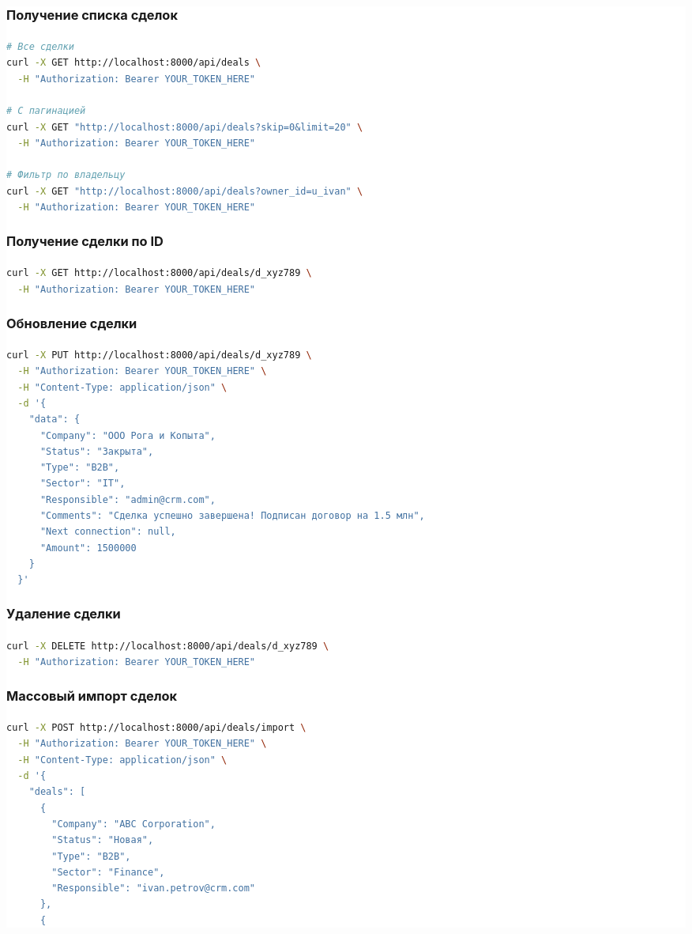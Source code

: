 ### Получение списка сделок

```bash
# Все сделки
curl -X GET http://localhost:8000/api/deals \
  -H "Authorization: Bearer YOUR_TOKEN_HERE"

# С пагинацией
curl -X GET "http://localhost:8000/api/deals?skip=0&limit=20" \
  -H "Authorization: Bearer YOUR_TOKEN_HERE"

# Фильтр по владельцу
curl -X GET "http://localhost:8000/api/deals?owner_id=u_ivan" \
  -H "Authorization: Bearer YOUR_TOKEN_HERE"
```

### Получение сделки по ID

```bash
curl -X GET http://localhost:8000/api/deals/d_xyz789 \
  -H "Authorization: Bearer YOUR_TOKEN_HERE"
```

### Обновление сделки

```bash
curl -X PUT http://localhost:8000/api/deals/d_xyz789 \
  -H "Authorization: Bearer YOUR_TOKEN_HERE" \
  -H "Content-Type: application/json" \
  -d '{
    "data": {
      "Company": "ООО Рога и Копыта",
      "Status": "Закрыта",
      "Type": "B2B",
      "Sector": "IT",
      "Responsible": "admin@crm.com",
      "Comments": "Сделка успешно завершена! Подписан договор на 1.5 млн",
      "Next connection": null,
      "Amount": 1500000
    }
  }'
```

### Удаление сделки

```bash
curl -X DELETE http://localhost:8000/api/deals/d_xyz789 \
  -H "Authorization: Bearer YOUR_TOKEN_HERE"
```

### Массовый импорт сделок

```bash
curl -X POST http://localhost:8000/api/deals/import \
  -H "Authorization: Bearer YOUR_TOKEN_HERE" \
  -H "Content-Type: application/json" \
  -d '{
    "deals": [
      {
        "Company": "ABC Corporation",
        "Status": "Новая",
        "Type": "B2B",
        "Sector": "Finance",
        "Responsible": "ivan.petrov@crm.com"
      },
      {
```